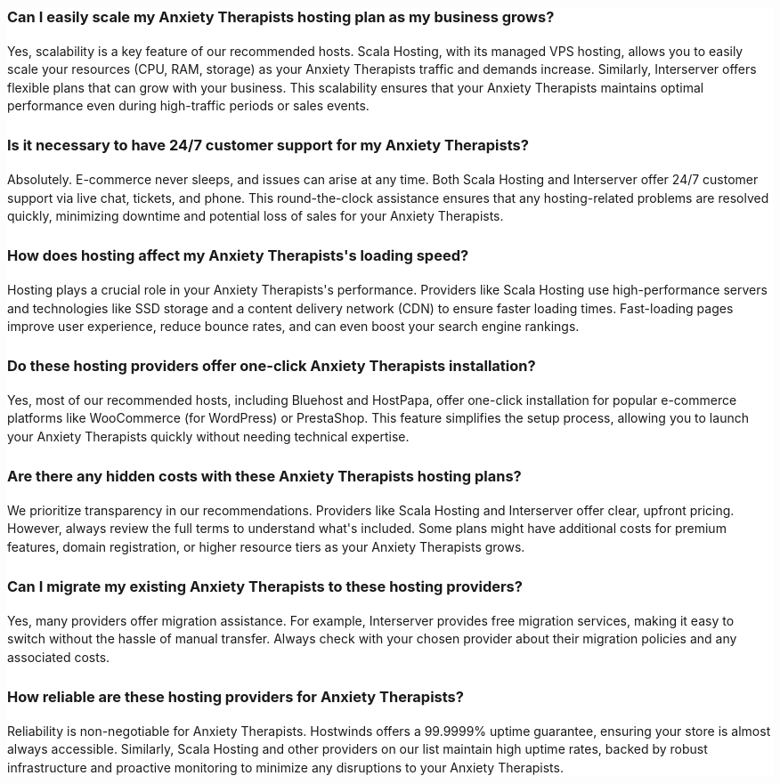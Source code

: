 ### Can I easily scale my Anxiety Therapists hosting plan as my business grows? 
Yes, scalability is a key feature of our recommended hosts. Scala Hosting, with its managed VPS hosting, allows you to easily scale your resources (CPU, RAM, storage) as your Anxiety Therapists traffic and demands increase. Similarly, Interserver offers flexible plans that can grow with your business. This scalability ensures that your Anxiety Therapists maintains optimal performance even during high-traffic periods or sales events.

### Is it necessary to have 24/7 customer support for my Anxiety Therapists? 
Absolutely. E-commerce never sleeps, and issues can arise at any time. Both Scala Hosting and Interserver offer 24/7 customer support via live chat, tickets, and phone. This round-the-clock assistance ensures that any hosting-related problems are resolved quickly, minimizing downtime and potential loss of sales for your Anxiety Therapists.

### How does hosting affect my Anxiety Therapists's loading speed? 
Hosting plays a crucial role in your Anxiety Therapists's performance. Providers like Scala Hosting use high-performance servers and technologies like SSD storage and a content delivery network (CDN) to ensure faster loading times. Fast-loading pages improve user experience, reduce bounce rates, and can even boost your search engine rankings.

### Do these hosting providers offer one-click Anxiety Therapists installation? 
Yes, most of our recommended hosts, including Bluehost and HostPapa, offer one-click installation for popular e-commerce platforms like WooCommerce (for WordPress) or PrestaShop. This feature simplifies the setup process, allowing you to launch your Anxiety Therapists quickly without needing technical expertise.

### Are there any hidden costs with these Anxiety Therapists hosting plans? 
We prioritize transparency in our recommendations. Providers like Scala Hosting and Interserver offer clear, upfront pricing. However, always review the full terms to understand what's included. Some plans might have additional costs for premium features, domain registration, or higher resource tiers as your Anxiety Therapists grows.

### Can I migrate my existing Anxiety Therapists to these hosting providers? 
Yes, many providers offer migration assistance. For example, Interserver provides free migration services, making it easy to switch without the hassle of manual transfer. Always check with your chosen provider about their migration policies and any associated costs.

### How reliable are these hosting providers for Anxiety Therapists? 
Reliability is non-negotiable for Anxiety Therapists. Hostwinds offers a 99.9999% uptime guarantee, ensuring your store is almost always accessible. Similarly, Scala Hosting and other providers on our list maintain high uptime rates, backed by robust infrastructure and proactive monitoring to minimize any disruptions to your Anxiety Therapists.
